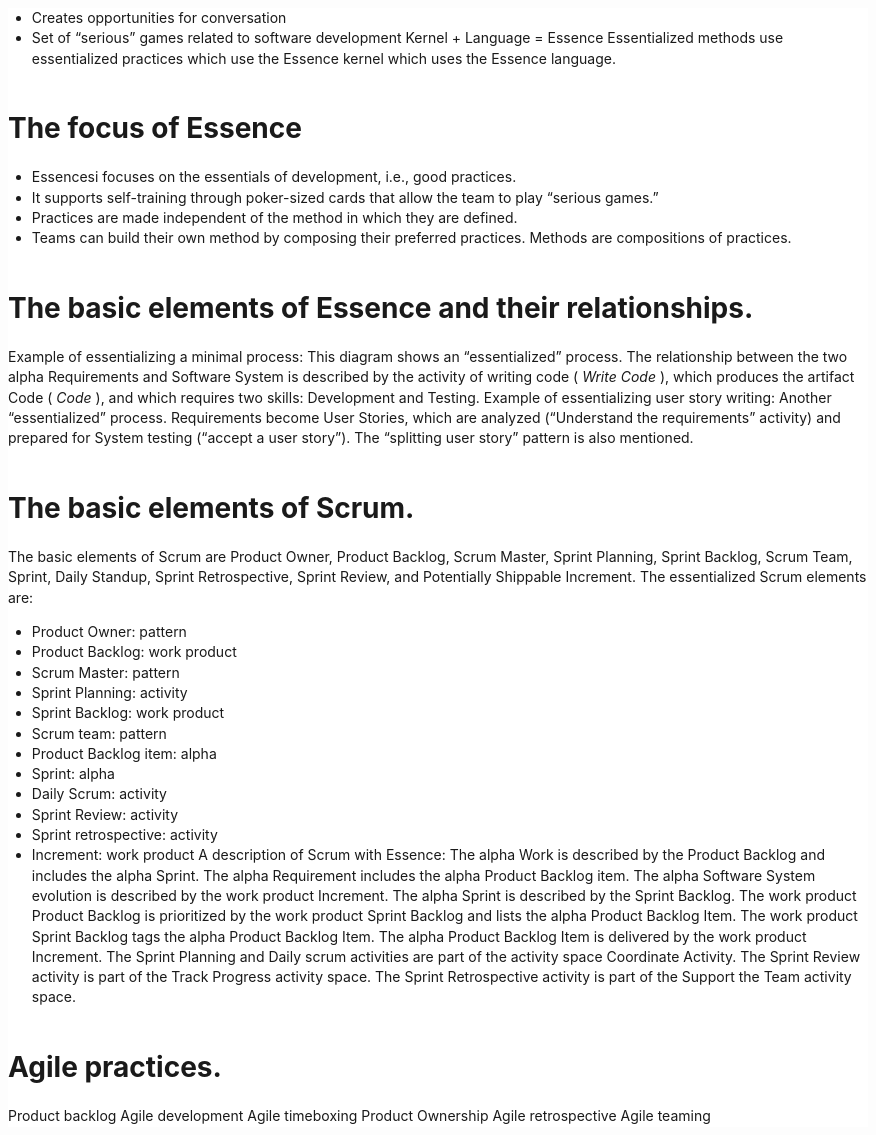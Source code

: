 - Creates opportunities for conversation
- Set of “serious” games related to software development
Kernel + Language = Essence
Essentialized methods use essentialized practices which use the Essence kernel which uses the Essence language.
# The focus of Essence
- Essencesi focuses on the essentials of development, i.e., good practices.
- It supports self-training through poker-sized cards that allow the team to play “serious games.”
- Practices are made independent of the method in which they are defined.
- Teams can build their own method by composing their preferred practices.
Methods are compositions of practices.
# The basic elements of Essence and their relationships.
Example of essentializing a minimal process:
This diagram shows an “essentialized” process.
The relationship between the two alpha Requirements and Software System is described by the activity of writing code ( _Write Code_ ), which produces the artifact Code ( _Code_ ), and which requires two skills: Development and Testing.
Example of essentializing user story writing:
Another “essentialized” process. Requirements become User Stories, which are analyzed (“Understand the requirements” activity) and prepared for System testing (“accept a user story”). The “splitting user story” pattern is also mentioned.
# The basic elements of Scrum.
The basic elements of Scrum are Product Owner, Product Backlog, Scrum Master, Sprint Planning, Sprint Backlog, Scrum Team, Sprint, Daily Standup, Sprint Retrospective, Sprint Review, and Potentially Shippable Increment.
The essentialized Scrum elements are:
- Product Owner: pattern
- Product Backlog: work product
- Scrum Master: pattern
- Sprint Planning: activity
- Sprint Backlog: work product
- Scrum team: pattern
- Product Backlog item: alpha
- Sprint: alpha
- Daily Scrum: activity
- Sprint Review: activity
- Sprint retrospective: activity
- Increment: work product
A description of Scrum with Essence:
The alpha Work is described by the Product Backlog and includes the alpha Sprint.
The alpha Requirement includes the alpha Product Backlog item.
The alpha Software System evolution is described by the work product Increment.
The alpha Sprint is described by the Sprint Backlog.
The work product Product Backlog is prioritized by the work product Sprint Backlog and lists the alpha Product Backlog Item.
The work product Sprint Backlog tags the alpha Product Backlog Item.
The alpha Product Backlog Item is delivered by the work product Increment.
The Sprint Planning and Daily scrum activities are part of the activity space Coordinate Activity.
The Sprint Review activity is part of the Track Progress activity space.
The Sprint Retrospective activity is part of the Support the Team activity space.
# Agile practices.
Product backlog
Agile development
Agile timeboxing
Product Ownership
Agile retrospective
Agile teaming